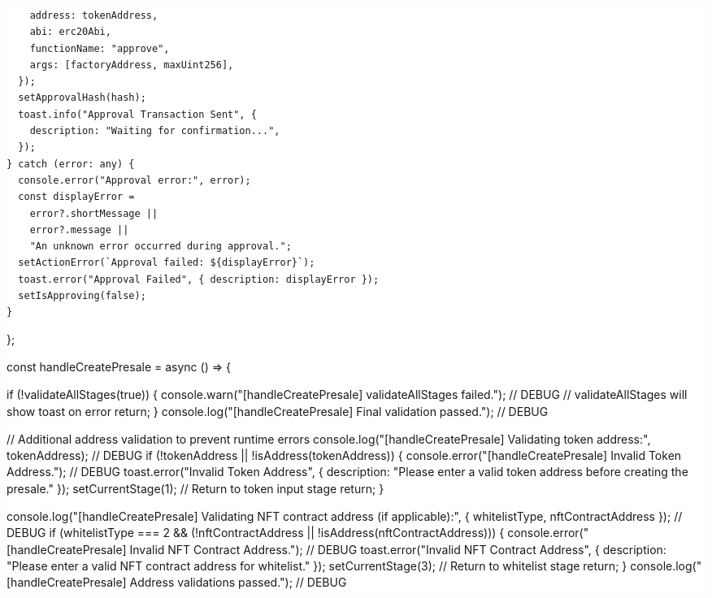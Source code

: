         address: tokenAddress,
        abi: erc20Abi,
        functionName: "approve",
        args: [factoryAddress, maxUint256],
      });
      setApprovalHash(hash);
      toast.info("Approval Transaction Sent", {
        description: "Waiting for confirmation...",
      });
    } catch (error: any) {
      console.error("Approval error:", error);
      const displayError =
        error?.shortMessage ||
        error?.message ||
        "An unknown error occurred during approval.";
      setActionError(`Approval failed: ${displayError}`);
      toast.error("Approval Failed", { description: displayError });
      setIsApproving(false);
    }
  };

const handleCreatePresale = async () => {
  
  if (!validateAllStages(true)) {
    console.warn("[handleCreatePresale] validateAllStages failed."); // DEBUG
    // validateAllStages will show toast on error
    return;
  }
  console.log("[handleCreatePresale] Final validation passed."); // DEBUG

  // Additional address validation to prevent runtime errors
  console.log("[handleCreatePresale] Validating token address:", tokenAddress); // DEBUG
  if (!tokenAddress || !isAddress(tokenAddress)) {
    console.error("[handleCreatePresale] Invalid Token Address."); // DEBUG
    toast.error("Invalid Token Address", {
      description: "Please enter a valid token address before creating the presale."
    });
    setCurrentStage(1); // Return to token input stage
    return;
  }

  console.log("[handleCreatePresale] Validating NFT contract address (if applicable):", { whitelistType, nftContractAddress }); // DEBUG
  if (whitelistType === 2 && (!nftContractAddress || !isAddress(nftContractAddress))) {
    console.error("[handleCreatePresale] Invalid NFT Contract Address."); // DEBUG
    toast.error("Invalid NFT Contract Address", {
      description: "Please enter a valid NFT contract address for whitelist."
    });
    setCurrentStage(3); // Return to whitelist stage
    return;
  }
  console.log("[handleCreatePresale] Address validations passed."); // DEBUG
